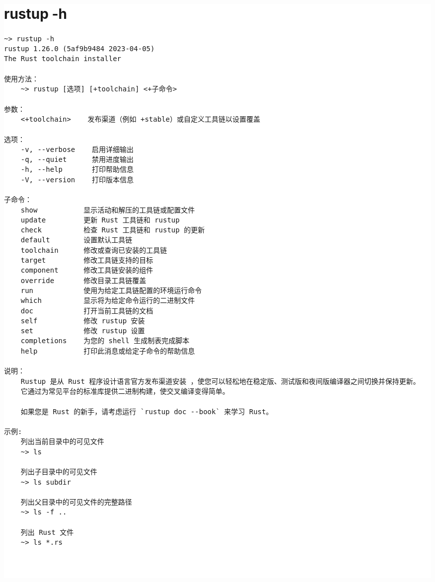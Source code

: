 # rustup -h

<pre>
~> rustup -h
rustup 1.26.0 (5af9b9484 2023-04-05)
The Rust toolchain installer

使用方法：
    ~> rustup [选项] [+toolchain] <+子命令>

参数：
    <+toolchain>    发布渠道（例如 +stable）或自定义工具链以设置覆盖

选项：
    -v, --verbose    启用详细输出
    -q, --quiet      禁用进度输出
    -h, --help       打印帮助信息
    -V, --version    打印版本信息

子命令：
    show           显示活动和解压的工具链或配置文件
    update         更新 Rust 工具链和 rustup
    check          检查 Rust 工具链和 rustup 的更新
    default        设置默认工具链
    toolchain      修改或查询已安装的工具链
    target         修改工具链支持的目标
    component      修改工具链安装的组件
    override       修改目录工具链覆盖
    run            使用为给定工具链配置的环境运行命令
    which          显示将为给定命令运行的二进制文件
    doc            打开当前工具链的文档
    self           修改 rustup 安装
    set            修改 rustup 设置
    completions    为您的 shell 生成制表完成脚本
    help           打印此消息或给定子命令的帮助信息

说明：
    Rustup 是从 Rust 程序设计语言官方发布渠道安装 ，使您可以轻松地在稳定版、测试版和夜间版编译器之间切换并保持更新。
    它通过为常见平台的标准库提供二进制构建，使交叉编译变得简单。

    如果您是 Rust 的新手，请考虑运行 `rustup doc --book` 来学习 Rust。

示例:
    列出当前目录中的可见文件
    ~> ls

    列出子目录中的可见文件
    ~> ls subdir

    列出父目录中的可见文件的完整路径
    ~> ls -f ..

    列出 Rust 文件
    ~> ls *.rs
